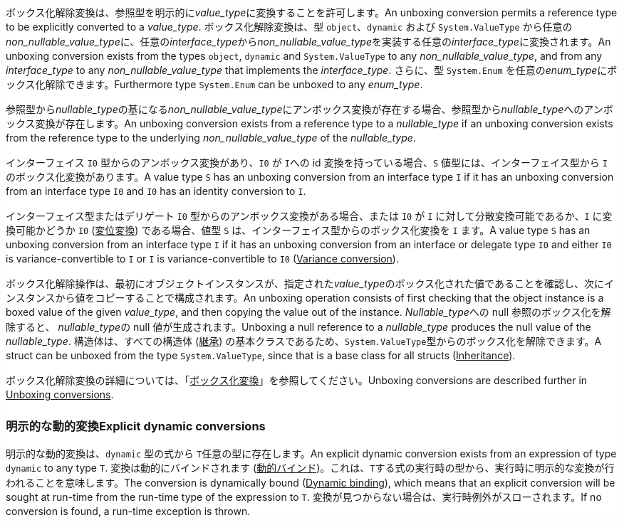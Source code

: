 <span data-ttu-id="87a1f-358">ボックス化解除変換は、参照型を明示的に*value_type*に変換することを許可します。</span><span class="sxs-lookup"><span data-stu-id="87a1f-358">An unboxing conversion permits a reference type to be explicitly converted to a *value_type*.</span></span> <span data-ttu-id="87a1f-359">ボックス化解除変換は、型 `object`、`dynamic` および `System.ValueType` から任意の*non_nullable_value_type*に、任意の*interface_type*から*non_nullable_value_type*を実装する任意の*interface_type*に変換されます。</span><span class="sxs-lookup"><span data-stu-id="87a1f-359">An unboxing conversion exists from the types `object`, `dynamic` and `System.ValueType` to any *non_nullable_value_type*, and from any *interface_type* to any *non_nullable_value_type* that implements the *interface_type*.</span></span> <span data-ttu-id="87a1f-360">さらに、型 `System.Enum` を任意の*enum_type*にボックス化解除できます。</span><span class="sxs-lookup"><span data-stu-id="87a1f-360">Furthermore type `System.Enum` can be unboxed to any *enum_type*.</span></span>

<span data-ttu-id="87a1f-361">参照型から*nullable_type*の基になる*non_nullable_value_type*にアンボックス変換が存在する場合、参照型から*nullable_type*へのアンボックス変換が存在します。</span><span class="sxs-lookup"><span data-stu-id="87a1f-361">An unboxing conversion exists from a reference type to a *nullable_type* if an unboxing conversion exists from the reference type to the underlying *non_nullable_value_type* of the *nullable_type*.</span></span>

<span data-ttu-id="87a1f-362">インターフェイス `I0` 型からのアンボックス変換があり、`I0` が `I`への id 変換を持っている場合、`S` 値型には、インターフェイス型から `I` のボックス化変換があります。</span><span class="sxs-lookup"><span data-stu-id="87a1f-362">A value type `S` has an unboxing conversion from an interface type `I` if it has an unboxing conversion from an interface type `I0` and `I0` has an identity conversion to `I`.</span></span>

<span data-ttu-id="87a1f-363">インターフェイス型またはデリゲート `I0` 型からのアンボックス変換がある場合、または `I0` が `I` に対して分散変換可能であるか、`I` に変換可能かどうか `I0` ([変位変換](interfaces.md#variance-conversion)) である場合、値型 `S` は、インターフェイス型からのボックス化変換を `I` ます。</span><span class="sxs-lookup"><span data-stu-id="87a1f-363">A value type `S` has an unboxing conversion from an interface type `I` if it has an unboxing conversion from an interface or delegate type `I0` and either `I0` is variance-convertible to `I` or `I` is variance-convertible to `I0` ([Variance conversion](interfaces.md#variance-conversion)).</span></span>

<span data-ttu-id="87a1f-364">ボックス化解除操作は、最初にオブジェクトインスタンスが、指定された*value_type*のボックス化された値であることを確認し、次にインスタンスから値をコピーすることで構成されます。</span><span class="sxs-lookup"><span data-stu-id="87a1f-364">An unboxing operation consists of first checking that the object instance is a boxed value of the given *value_type*, and then copying the value out of the instance.</span></span> <span data-ttu-id="87a1f-365">*Nullable_type*への null 参照のボックス化を解除すると、 *nullable_type*の null 値が生成されます。</span><span class="sxs-lookup"><span data-stu-id="87a1f-365">Unboxing a null reference to a *nullable_type* produces the null value of the *nullable_type*.</span></span> <span data-ttu-id="87a1f-366">構造体は、すべての構造体 ([継承](structs.md#inheritance)) の基本クラスであるため、`System.ValueType`型からのボックス化を解除できます。</span><span class="sxs-lookup"><span data-stu-id="87a1f-366">A struct can be unboxed from the type `System.ValueType`, since that is a base class for all structs ([Inheritance](structs.md#inheritance)).</span></span>

<span data-ttu-id="87a1f-367">ボックス化解除変換の詳細については、「[ボックス化変換](types.md#unboxing-conversions)」を参照してください。</span><span class="sxs-lookup"><span data-stu-id="87a1f-367">Unboxing conversions are described further in [Unboxing conversions](types.md#unboxing-conversions).</span></span>

### <a name="explicit-dynamic-conversions"></a><span data-ttu-id="87a1f-368">明示的な動的変換</span><span class="sxs-lookup"><span data-stu-id="87a1f-368">Explicit dynamic conversions</span></span>

<span data-ttu-id="87a1f-369">明示的な動的変換は、`dynamic` 型の式から `T`任意の型に存在します。</span><span class="sxs-lookup"><span data-stu-id="87a1f-369">An explicit dynamic conversion exists from an expression of type `dynamic` to any type `T`.</span></span> <span data-ttu-id="87a1f-370">変換は動的にバインドされます ([動的バインド](expressions.md#dynamic-binding))。これは、`T`する式の実行時の型から、実行時に明示的な変換が行われることを意味します。</span><span class="sxs-lookup"><span data-stu-id="87a1f-370">The conversion is dynamically bound ([Dynamic binding](expressions.md#dynamic-binding)), which means that an explicit conversion will be sought at run-time from the run-time type of the expression to `T`.</span></span> <span data-ttu-id="87a1f-371">変換が見つからない場合は、実行時例外がスローされます。</span><span class="sxs-lookup"><span data-stu-id="87a1f-371">If no conversion is found, a run-time exception is thrown.</span></span>
